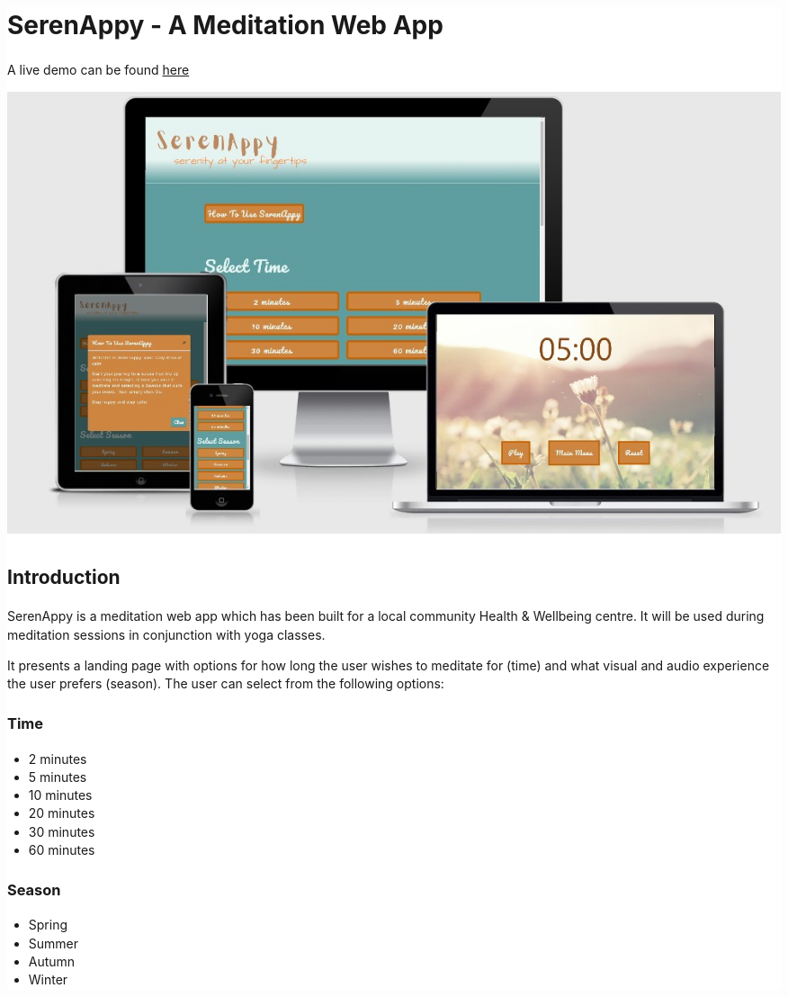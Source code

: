 # SerenAppy - A Meditation Web App 

A live demo can be found [here](https://gmanprodev.github.io/SerenAppy-Web-App/)

![Desktop Demo](documentation/testing/test-images/serenappy_responsive_image.jpg)

## Introduction

SerenAppy is a meditation web app which has been built for a local community Health & Wellbeing centre. It will be used during meditation sessions in conjunction with yoga classes.

It presents a landing page with options for how long the user wishes to meditate for (time) and what visual and audio experience the user prefers (season). The user can select from the following options:
### Time
* 2 minutes
* 5 minutes
* 10 minutes
* 20 minutes 
* 30 minutes
* 60 minutes

### Season
* Spring
* Summer
* Autumn
* Winter
